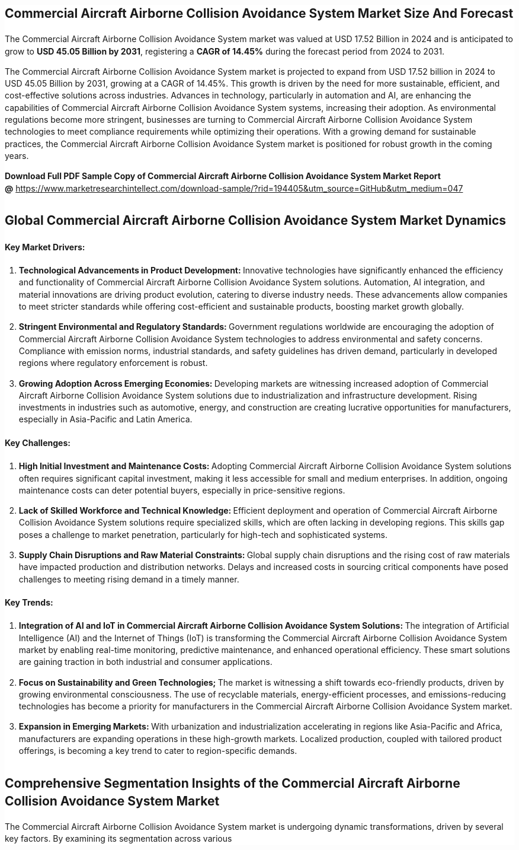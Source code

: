 <h2>Commercial Aircraft Airborne Collision Avoidance System Market Size And Forecast</h2><p>The Commercial Aircraft Airborne Collision Avoidance System market was valued at USD 17.52 Billion in 2024 and is anticipated to grow to <strong>USD 45.05 Billion by 2031</strong>, registering a <strong>CAGR of 14.45%</strong> during the forecast period from 2024 to 2031.</p><p>The Commercial Aircraft Airborne Collision Avoidance System market is projected to expand from USD 17.52 billion in 2024 to USD 45.05 Billion by 2031, growing at a CAGR of 14.45%. This growth is driven by the need for more sustainable, efficient, and cost-effective solutions across industries. Advances in technology, particularly in automation and AI, are enhancing the capabilities of Commercial Aircraft Airborne Collision Avoidance System systems, increasing their adoption. As environmental regulations become more stringent, businesses are turning to Commercial Aircraft Airborne Collision Avoidance System technologies to meet compliance requirements while optimizing their operations. With a growing demand for sustainable practices, the Commercial Aircraft Airborne Collision Avoidance System market is positioned for robust growth in the coming years.</p><p><strong>Download Full PDF Sample Copy of Commercial Aircraft Airborne Collision Avoidance System Market Report @</strong>&nbsp;<a href="https://www.marketresearchintellect.com/download-sample/?rid=194405&amp;utm_source=GitHub&amp;utm_medium=047">https://www.marketresearchintellect.com/download-sample/?rid=194405&amp;utm_source=GitHub&amp;utm_medium=047</a></p><h2>Global Commercial Aircraft Airborne Collision Avoidance System Market Dynamics</h2><h4><strong>Key Market Drivers:</strong></h4><ol><li><p><strong>Technological Advancements in Product Development:&nbsp;</strong>Innovative technologies have significantly enhanced the efficiency and functionality of Commercial Aircraft Airborne Collision Avoidance System solutions. Automation, AI integration, and material innovations are driving product evolution, catering to diverse industry needs. These advancements allow companies to meet stricter standards while offering cost-efficient and sustainable products, boosting market growth globally.</p></li><li><p><strong>Stringent Environmental and Regulatory Standards:&nbsp;</strong>Government regulations worldwide are encouraging the adoption of Commercial Aircraft Airborne Collision Avoidance System technologies to address environmental and safety concerns. Compliance with emission norms, industrial standards, and safety guidelines has driven demand, particularly in developed regions where regulatory enforcement is robust.</p></li><li><p><strong>Growing Adoption Across Emerging Economies:&nbsp;</strong>Developing markets are witnessing increased adoption of Commercial Aircraft Airborne Collision Avoidance System solutions due to industrialization and infrastructure development. Rising investments in industries such as automotive, energy, and construction are creating lucrative opportunities for manufacturers, especially in Asia-Pacific and Latin America.</p></li></ol><h4><strong>Key Challenges:</strong></h4><ol><li><p><strong>High Initial Investment and Maintenance Costs:&nbsp;</strong>Adopting Commercial Aircraft Airborne Collision Avoidance System solutions often requires significant capital investment, making it less accessible for small and medium enterprises. In addition, ongoing maintenance costs can deter potential buyers, especially in price-sensitive regions.</p></li><li><p><strong>Lack of Skilled Workforce and Technical Knowledge:&nbsp;</strong>Efficient deployment and operation of Commercial Aircraft Airborne Collision Avoidance System solutions require specialized skills, which are often lacking in developing regions. This skills gap poses a challenge to market penetration, particularly for high-tech and sophisticated systems.</p></li><li><p><strong>Supply Chain Disruptions and Raw Material Constraints:&nbsp;</strong>Global supply chain disruptions and the rising cost of raw materials have impacted production and distribution networks. Delays and increased costs in sourcing critical components have posed challenges to meeting rising demand in a timely manner.</p></li></ol><h4><strong>Key Trends:</strong></h4><ol><li><p><strong>Integration of AI and IoT in Commercial Aircraft Airborne Collision Avoidance System Solutions:&nbsp;</strong>The integration of Artificial Intelligence (AI) and the Internet of Things (IoT) is transforming the Commercial Aircraft Airborne Collision Avoidance System market by enabling real-time monitoring, predictive maintenance, and enhanced operational efficiency. These smart solutions are gaining traction in both industrial and consumer applications.</p></li><li><p><strong>Focus on Sustainability and Green Technologies;&nbsp;</strong>The market is witnessing a shift towards eco-friendly products, driven by growing environmental consciousness. The use of recyclable materials, energy-efficient processes, and emissions-reducing technologies has become a priority for manufacturers in the Commercial Aircraft Airborne Collision Avoidance System market.</p></li><li><p><strong>Expansion in Emerging Markets:&nbsp;</strong>With urbanization and industrialization accelerating in regions like Asia-Pacific and Africa, manufacturers are expanding operations in these high-growth markets. Localized production, coupled with tailored product offerings, is becoming a key trend to cater to region-specific demands.</p></li></ol><div class="article-main__content" data-test-id="publishing-text-block"><h2>Comprehensive Segmentation Insights of the Commercial Aircraft Airborne Collision Avoidance System Market</h2><p>The Commercial Aircraft Airborne Collision Avoidance System market is undergoing dynamic transformations, driven by several key factors. By examining its segmentation across various
